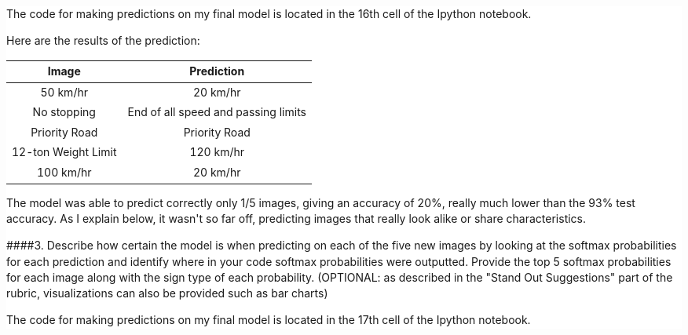 The code for making predictions on my final model is located in the 16th cell of the Ipython notebook.

Here are the results of the prediction:

| Image			        |     Prediction	        					| 
|:---------------------:|:---------------------------------------------:| 
| 50 km/hr      		| 20 km/hr   									| 
| No stopping     			| End of all speed and passing limits 										|
| Priority Road					| Priority Road											|
| 12-ton Weight Limit	      		| 120 km/hr					 				|
| 100 km/hr			| 20 km/hr      							|


The model was able to predict correctly only 1/5 images, giving an accuracy of 20%, really much lower than the 93% test accuracy. As I explain below, it wasn't so far off, predicting images that really look alike or share characteristics.

####3. Describe how certain the model is when predicting on each of the five new images by looking at the softmax probabilities for each prediction and identify where in your code softmax probabilities were outputted. Provide the top 5 softmax probabilities for each image along with the sign type of each probability. (OPTIONAL: as described in the "Stand Out Suggestions" part of the rubric, visualizations can also be provided such as bar charts)

The code for making predictions on my final model is located in the 17th cell of the Ipython notebook.

<p align="center">
